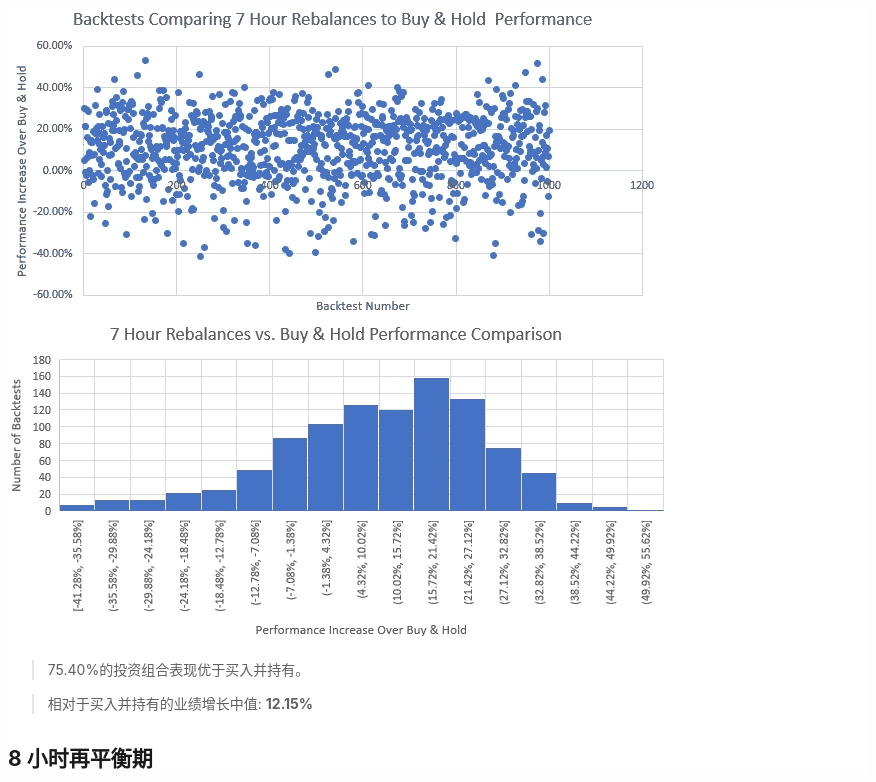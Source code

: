 ![](img/d0f83c1858c12d7235a974a589c09cb9.png)![](img/1e8f678544a1a2107afcae99e8e5b44d.png)

> 75.40%的投资组合表现优于买入并持有。

> 相对于买入并持有的业绩增长中值: **12.15%**

## 8 小时再平衡期
